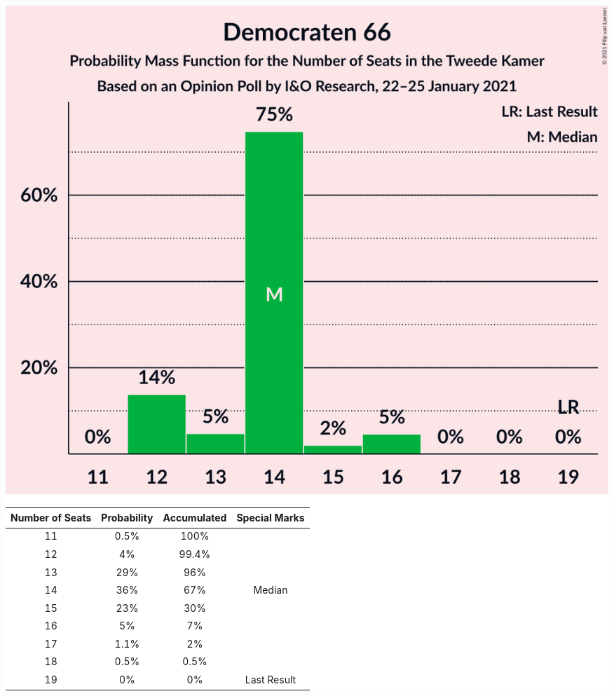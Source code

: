 ![Graph with seats probability mass function not yet produced](2021-01-25-IOResearch-seats-pmf-democraten66.png "Seats Probability Mass Function")

| Number of Seats | Probability | Accumulated | Special Marks |
|:---------------:|:-----------:|:-----------:|:-------------:|
| 11 | 0.5% | 100% |  |
| 12 | 4% | 99.4% |  |
| 13 | 29% | 96% |  |
| 14 | 36% | 67% | Median |
| 15 | 23% | 30% |  |
| 16 | 5% | 7% |  |
| 17 | 1.1% | 2% |  |
| 18 | 0.5% | 0.5% |  |
| 19 | 0% | 0% | Last Result |
